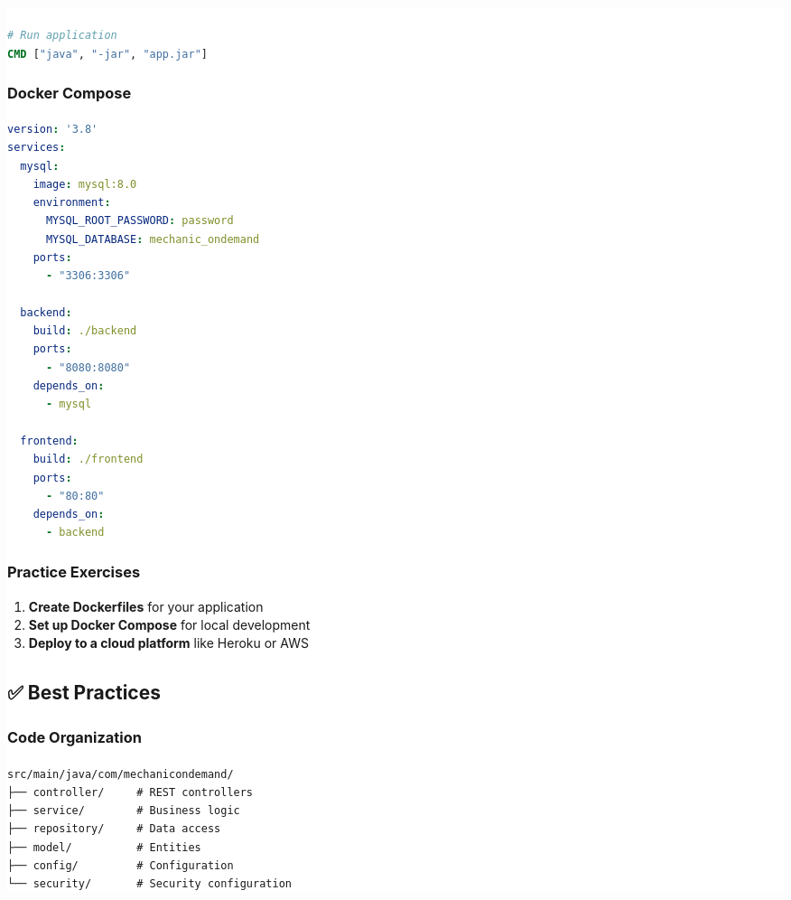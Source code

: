 ```dockerfile

# Run application
CMD ["java", "-jar", "app.jar"]
```

### Docker Compose
```yaml
version: '3.8'
services:
  mysql:
    image: mysql:8.0
    environment:
      MYSQL_ROOT_PASSWORD: password
      MYSQL_DATABASE: mechanic_ondemand
    ports:
      - "3306:3306"
  
  backend:
    build: ./backend
    ports:
      - "8080:8080"
    depends_on:
      - mysql
  
  frontend:
    build: ./frontend
    ports:
      - "80:80"
    depends_on:
      - backend
```

### Practice Exercises

1. **Create Dockerfiles** for your application
2. **Set up Docker Compose** for local development
3. **Deploy to a cloud platform** like Heroku or AWS

## ✅ Best Practices

### Code Organization
```
src/main/java/com/mechanicondemand/
├── controller/     # REST controllers
├── service/        # Business logic
├── repository/     # Data access
├── model/          # Entities
├── config/         # Configuration
└── security/       # Security configuration
```

